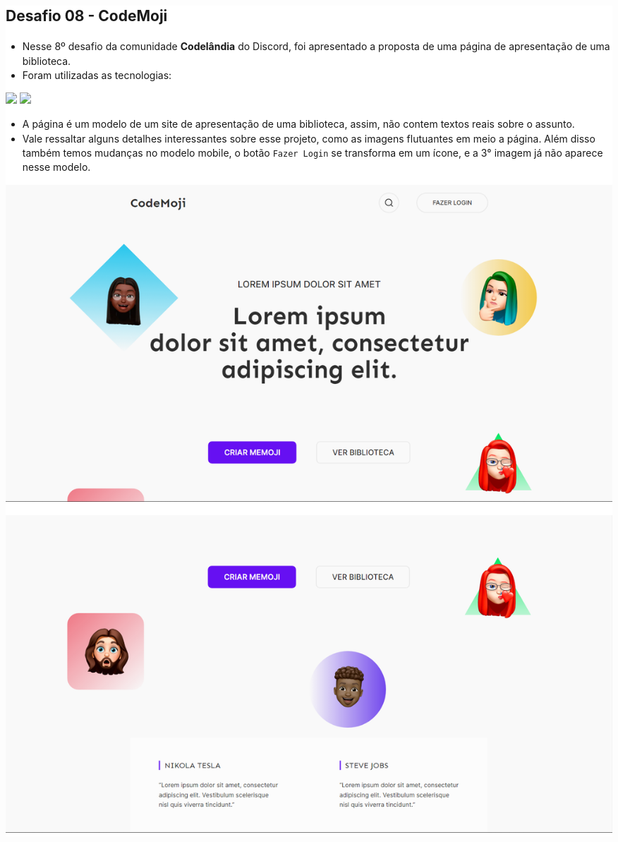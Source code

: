 ## Desafio 08 - CodeMoji

* Nesse 8º desafio da comunidade <strong>Codelândia</strong> do Discord, foi apresentado a proposta de uma página de apresentação de uma biblioteca.
* Foram utilizadas as tecnologias:
<img src="https://img.shields.io/badge/HTML5-E34F26?style=for-the-badge&logo=html5&logoColor=white">
<img src="https://img.shields.io/badge/CSS3-1572B6?style=for-the-badge&logo=css3&logoColor=white">

* A página é um modelo de um site de apresentação de uma biblioteca, assim, não contem textos reais sobre o assunto.
* Vale ressaltar alguns detalhes interessantes sobre esse projeto, como as imagens flutuantes em meio a página. Além disso também temos mudanças no modelo mobile, o botão `Fazer Login` se transforma em um ícone, e a 3° imagem já não aparece nesse modelo.

<p align="center"><img src=".github/images/image-01.png" width="100%"></p>

<p align="center"><img src=".github/images/image-02.png" width="100%"></p>
